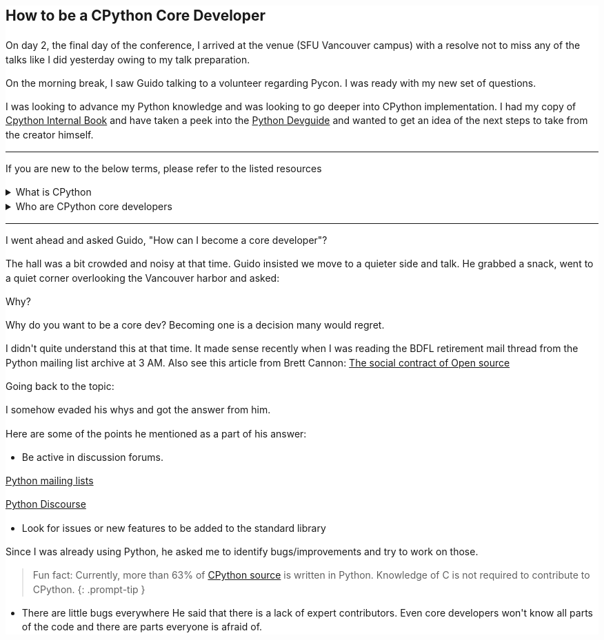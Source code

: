 ## How to be a CPython Core Developer

On day 2, the final day of the conference, I arrived at the venue (SFU Vancouver campus) with a resolve not to miss any of the talks like I did yesterday owing to my talk preparation.


On the morning break, I saw Guido talking to a volunteer regarding Pycon. I was ready with my new set of questions.

I was looking to advance my Python knowledge and was looking to go deeper into CPython implementation. I had my copy of [Cpython Internal Book](https://realpython.com/products/cpython-internals-book/) and have taken a peek into the [Python Devguide](https://devguide.python.org/) and wanted to get an idea of the next steps to take from the creator himself.

---

If you are new to the below terms, please refer to the listed resources

<details><summary>What is CPython</summary></details>

<details><summary>Who are CPython core developers</summary></details>

---

I went ahead and asked Guido, "How can I become a core developer"?

The hall was a bit crowded and noisy at that time. Guido insisted we move to a quieter side and talk. He grabbed a snack, went to a quiet corner overlooking the Vancouver harbor and asked:

Why?

Why do you want to be a core dev? Becoming one is a decision many would regret.

I didn't quite understand this at that time. It made sense recently when I was reading the BDFL retirement mail thread from the Python mailing list archive at 3 AM. Also see this article from Brett Cannon: [The social contract of Open source](https://snarky.ca/the-social-contract-of-open-source/)


Going back to the topic:

I somehow evaded his whys and got the answer from him.

Here are some of the points he mentioned as a part of his answer:

- Be active in discussion forums.


[Python mailing lists](https://www.python.org/community/lists/)

[Python Discourse](https://discuss.python.org/)

- Look for issues or new features to be added to the standard library

Since I was already using Python, he asked me to identify bugs/improvements and try to work on those.

> Fun fact: Currently, more than 63% of [CPython source](https://github.com/python/cpython/tree/3.12) is written in Python. Knowledge of C is not required to contribute to CPython.
{: .prompt-tip }


- There are little bugs everywhere
He said that there is a lack of expert contributors. Even core developers won't know all parts of the code and there are parts everyone is afraid of.

